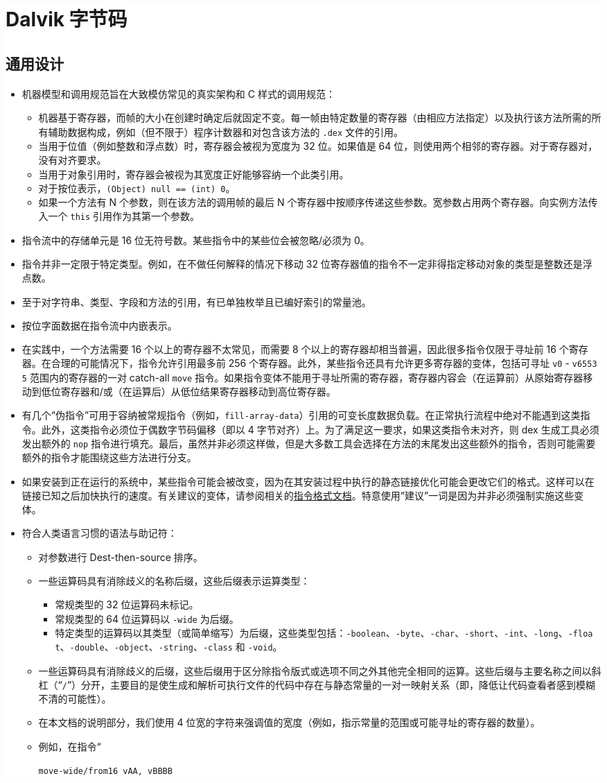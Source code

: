 # Dalvik 字节码

 





## 通用设计

- 机器模型和调用规范旨在大致模仿常见的真实架构和 C 样式的调用规范：

    - 机器基于寄存器，而帧的大小在创建时确定后就固定不变。每一帧由特定数量的寄存器（由相应方法指定）以及执行该方法所需的所有辅助数据构成，例如（但不限于）程序计数器和对包含该方法的 `.dex` 文件的引用。
    - 当用于位值（例如整数和浮点数）时，寄存器会被视为宽度为 32 位。如果值是 64 位，则使用两个相邻的寄存器。对于寄存器对，没有对齐要求。
    - 当用于对象引用时，寄存器会被视为其宽度正好能够容纳一个此类引用。
    - 对于按位表示，`(Object) null == (int) 0`。
    - 如果一个方法有 N 个参数，则在该方法的调用帧的最后 N 个寄存器中按顺序传递这些参数。宽参数占用两个寄存器。向实例方法传入一个 `this` 引用作为其第一个参数。

- 指令流中的存储单元是 16 位无符号数。某些指令中的某些位会被忽略/必须为 0。

- 指令并非一定限于特定类型。例如，在不做任何解释的情况下移动 32 位寄存器值的指令不一定非得指定移动对象的类型是整数还是浮点数。

- 至于对字符串、类型、字段和方法的引用，有已单独枚举且已编好索引的常量池。

- 按位字面数据在指令流中内嵌表示。

- 在实践中，一个方法需要 16 个以上的寄存器不太常见，而需要 8 个以上的寄存器却相当普遍，因此很多指令仅限于寻址前 16 个寄存器。在合理的可能情况下，指令允许引用最多前 256 个寄存器。此外，某些指令还具有允许更多寄存器的变体，包括可寻址 `v0` - `v65535` 范围内的寄存器的一对 catch-all `move` 指令。如果指令变体不能用于寻址所需的寄存器，寄存器内容会（在运算前）从原始寄存器移动到低位寄存器和/或（在运算后）从低位结果寄存器移动到高位寄存器。

- 有几个“伪指令”可用于容纳被常规指令（例如，`fill-array-data`）引用的可变长度数据负载。在正常执行流程中绝对不能遇到这类指令。此外，这类指令必须位于偶数字节码偏移（即以 4 字节对齐）上。为了满足这一要求，如果这类指令未对齐，则 dex 生成工具必须发出额外的 `nop` 指令进行填充。最后，虽然并非必须这样做，但是大多数工具会选择在方法的末尾发出这些额外的指令，否则可能需要额外的指令才能围绕这些方法进行分支。

- 如果安装到正在运行的系统中，某些指令可能会被改变，因为在其安装过程中执行的静态链接优化可能会更改它们的格式。这样可以在链接已知之后加快执行的速度。有关建议的变体，请参阅相关的[指令格式文档](https://source.android.com/devices/tech/dalvik/instruction-formats)。特意使用“建议”一词是因为并非必须强制实施这些变体。

- 符合人类语言习惯的语法与助记符：

    - 对参数进行 Dest-then-source 排序。

    - 一些运算码具有消除歧义的名称后缀，这些后缀表示运算类型：

        - 常规类型的 32 位运算码未标记。
        - 常规类型的 64 位运算码以 `-wide` 为后缀。
        - 特定类型的运算码以其类型（或简单缩写）为后缀，这些类型包括：`-boolean`、`-byte`、`-char`、`-short`、`-int`、`-long`、`-float`、`-double`、`-object`、`-string`、`-class` 和 `-void`。

    - 一些运算码具有消除歧义的后缀，这些后缀用于区分除指令版式或选项不同之外其他完全相同的运算。这些后缀与主要名称之间以斜杠（“`/`”）分开，主要目的是使生成和解析可执行文件的代码中存在与静态常量的一对一映射关系（即，降低让代码查看者感到模糊不清的可能性）。

    - 在本文档的说明部分，我们使用 4 位宽的字符来强调值的宽度（例如，指示常量的范围或可能寻址的寄存器的数量）。

    - 例如，在指令“

        ```
        move-wide/from16 vAA, vBBBB
        ```
